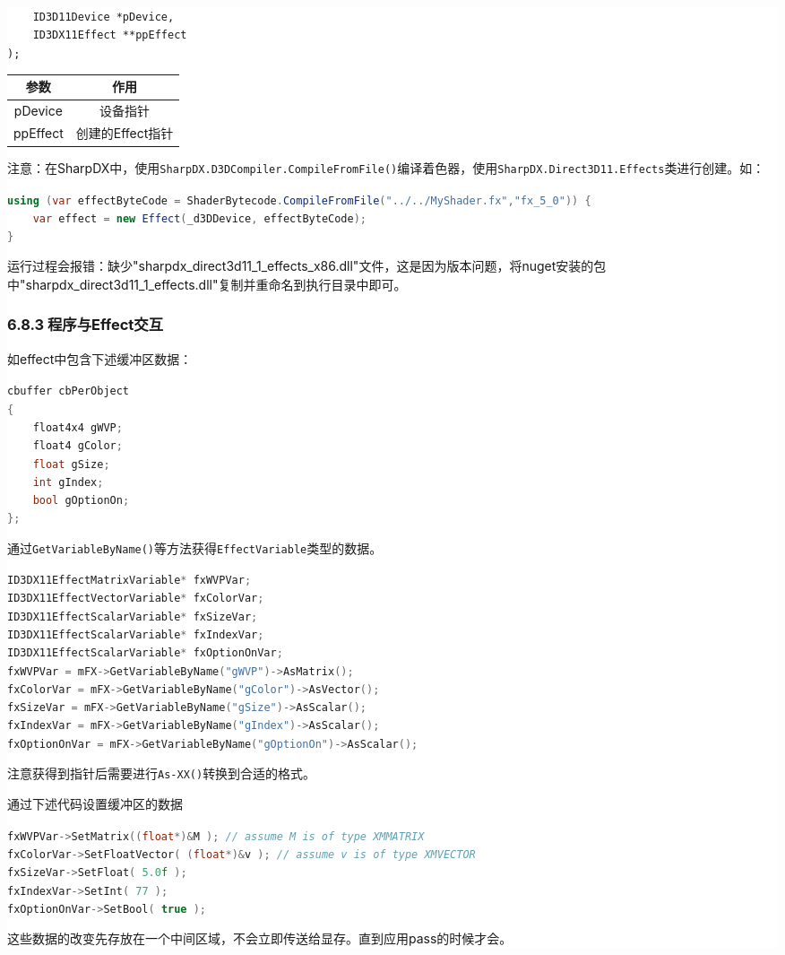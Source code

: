 ```
	ID3D11Device *pDevice,
	ID3DX11Effect **ppEffect
);
```
|参数|作用|
|:---:|:---:|
|pDevice|设备指针|
|ppEffect|创建的Effect指针|

注意：在SharpDX中，使用`SharpDX.D3DCompiler.CompileFromFile()`编译着色器，使用`SharpDX.Direct3D11.Effects`类进行创建。如：

```csharp
using (var effectByteCode = ShaderBytecode.CompileFromFile("../../MyShader.fx","fx_5_0")) {
	var effect = new Effect(_d3DDevice, effectByteCode);
}
```

运行过程会报错：缺少"sharpdx_direct3d11_1_effects_x86.dll"文件，这是因为版本问题，将nuget安装的包中"sharpdx_direct3d11_1_effects.dll"复制并重命名到执行目录中即可。

### 6.8.3 程序与Effect交互
如effect中包含下述缓冲区数据：
```cpp
cbuffer cbPerObject
{
	float4x4 gWVP;
	float4 gColor;
	float gSize;
	int gIndex;
	bool gOptionOn;
};
```
通过`GetVariableByName()`等方法获得`EffectVariable`类型的数据。
```cpp
ID3DX11EffectMatrixVariable* fxWVPVar;
ID3DX11EffectVectorVariable* fxColorVar;
ID3DX11EffectScalarVariable* fxSizeVar;
ID3DX11EffectScalarVariable* fxIndexVar;
ID3DX11EffectScalarVariable* fxOptionOnVar;
fxWVPVar = mFX->GetVariableByName("gWVP")->AsMatrix();
fxColorVar = mFX->GetVariableByName("gColor")->AsVector();
fxSizeVar = mFX->GetVariableByName("gSize")->AsScalar();
fxIndexVar = mFX->GetVariableByName("gIndex")->AsScalar();
fxOptionOnVar = mFX->GetVariableByName("gOptionOn")->AsScalar();
```

注意获得到指针后需要进行`As-XX()`转换到合适的格式。

通过下述代码设置缓冲区的数据
```cpp
fxWVPVar->SetMatrix((float*)&M ); // assume M is of type XMMATRIX
fxColorVar->SetFloatVector( (float*)&v ); // assume v is of type XMVECTOR
fxSizeVar->SetFloat( 5.0f );
fxIndexVar->SetInt( 77 );
fxOptionOnVar->SetBool( true );
```
这些数据的改变先存放在一个中间区域，不会立即传送给显存。直到应用pass的时候才会。
